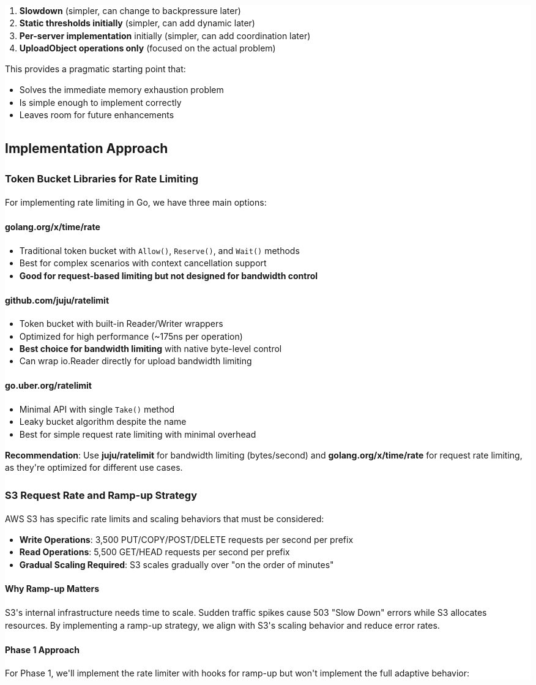 1. **Slowdown** (simpler, can change to backpressure later)
2. **Static thresholds initially** (simpler, can add dynamic later)
3. **Per-server implementation** initially (simpler, can add coordination later)
4. **UploadObject operations only** (focused on the actual problem)

This provides a pragmatic starting point that:
- Solves the immediate memory exhaustion problem
- Is simple enough to implement correctly
- Leaves room for future enhancements

## Implementation Approach

### Token Bucket Libraries for Rate Limiting

For implementing rate limiting in Go, we have three main options:

#### golang.org/x/time/rate
- Traditional token bucket with `Allow()`, `Reserve()`, and `Wait()` methods
- Best for complex scenarios with context cancellation support
- **Good for request-based limiting but not designed for bandwidth control**

#### github.com/juju/ratelimit
- Token bucket with built-in Reader/Writer wrappers
- Optimized for high performance (~175ns per operation)
- **Best choice for bandwidth limiting** with native byte-level control
- Can wrap io.Reader directly for upload bandwidth limiting

#### go.uber.org/ratelimit
- Minimal API with single `Take()` method
- Leaky bucket algorithm despite the name
- Best for simple request rate limiting with minimal overhead

**Recommendation**: Use **juju/ratelimit** for bandwidth limiting (bytes/second) and **golang.org/x/time/rate** for request rate limiting, as they're optimized for different use cases.

### S3 Request Rate and Ramp-up Strategy

AWS S3 has specific rate limits and scaling behaviors that must be considered:

- **Write Operations**: 3,500 PUT/COPY/POST/DELETE requests per second per prefix
- **Read Operations**: 5,500 GET/HEAD requests per second per prefix
- **Gradual Scaling Required**: S3 scales gradually over "on the order of minutes"

#### Why Ramp-up Matters

S3's internal infrastructure needs time to scale. Sudden traffic spikes cause 503 "Slow Down" errors while S3 allocates resources. By implementing a ramp-up strategy, we align with S3's scaling behavior and reduce error rates.

#### Phase 1 Approach

For Phase 1, we'll implement the rate limiter with hooks for ramp-up but won't implement the full adaptive behavior:

